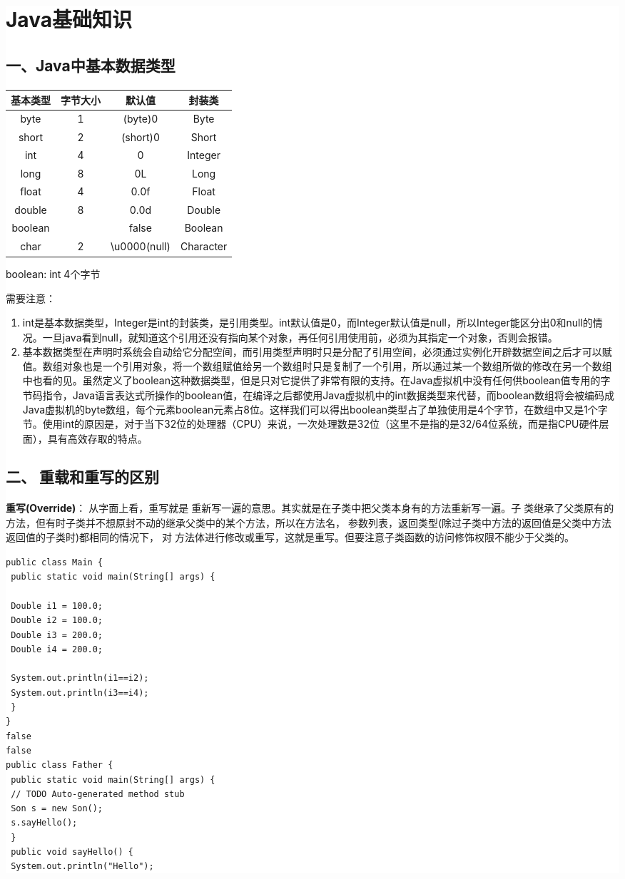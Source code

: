 # Java基础知识

## 一、Java中基本数据类型

| 基本类型 | 字节大小 |    默认值    |  封装类   |
| :------: | :------: | :----------: | :-------: |
|   byte   |    1     |   (byte)0    |   Byte    |
|  short   |    2     |   (short)0   |   Short   |
|   int    |    4     |      0       |  Integer  |
|   long   |    8     |      0L      |   Long    |
|  float   |    4     |     0.0f     |   Float   |
|  double  |    8     |     0.0d     |  Double   |
| boolean  |          |    false     |  Boolean  |
|   char   |    2     | \u0000(null) | Character |

boolean: int 4个字节

需要注意：

1. int是基本数据类型，Integer是int的封装类，是引用类型。int默认值是0，而Integer默认值是null，所以Integer能区分出0和null的情况。一旦java看到null，就知道这个引用还没有指向某个对象，再任何引用使用前，必须为其指定一个对象，否则会报错。
2. 基本数据类型在声明时系统会自动给它分配空间，而引用类型声明时只是分配了引用空间，必须通过实例化开辟数据空间之后才可以赋值。数组对象也是一个引用对象，将一个数组赋值给另一个数组时只是复制了一个引用，所以通过某一个数组所做的修改在另一个数组中也看的见。虽然定义了boolean这种数据类型，但是只对它提供了非常有限的支持。在Java虚拟机中没有任何供boolean值专用的字节码指令，Java语言表达式所操作的boolean值，在编译之后都使用Java虚拟机中的int数据类型来代替，而boolean数组将会被编码成Java虚拟机的byte数组，每个元素boolean元素占8位。这样我们可以得出boolean类型占了单独使用是4个字节，在数组中又是1个字节。使用int的原因是，对于当下32位的处理器（CPU）来说，一次处理数是32位（这里不是指的是32/64位系统，而是指CPU硬件层面），具有高效存取的特点。

## 二、 重载和重写的区别

**重写(Override)**：
从字面上看，重写就是 重新写一遍的意思。其实就是在子类中把父类本身有的方法重新写一遍。子
类继承了父类原有的方法，但有时子类并不想原封不动的继承父类中的某个方法，所以在方法名，
参数列表，返回类型(除过子类中方法的返回值是父类中方法返回值的子类时)都相同的情况下， 对
方法体进行修改或重写，这就是重写。但要注意子类函数的访问修饰权限不能少于父类的。

```text
public class Main {
 public static void main(String[] args) {
 
 Double i1 = 100.0;
 Double i2 = 100.0;
 Double i3 = 200.0;
 Double i4 = 200.0;
 
 System.out.println(i1==i2);
 System.out.println(i3==i4);
 }
}
false
false
public class Father {
 public static void main(String[] args) {
 // TODO Auto-generated method stub
 Son s = new Son();
 s.sayHello();
 }
 public void sayHello() {
 System.out.println("Hello");
```